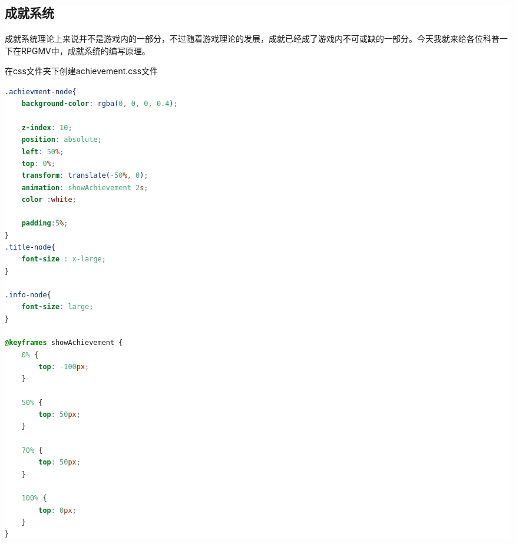 

## 成就系统

成就系统理论上来说并不是游戏内的一部分，不过随着游戏理论的发展，成就已经成了游戏内不可或缺的一部分。今天我就来给各位科普一下在RPGMV中，成就系统的编写原理。







在css文件夹下创建achievement.css文件

```css
.achievment-node{
    background-color: rgba(0, 0, 0, 0.4);

    z-index: 10;
    position: absolute;
    left: 50%;
    top: 0%;
    transform: translate(-50%, 0);
    animation: showAchievement 2s;
    color :white;
    
    padding:5%;
}
.title-node{
    font-size : x-large;
}

.info-node{
    font-size: large;
}

@keyframes showAchievement {
    0% {
        top: -100px;
    }

    50% {
        top: 50px;
    }

    70% {
        top: 50px;
    }

    100% {
        top: 0px;
    }
}
```

